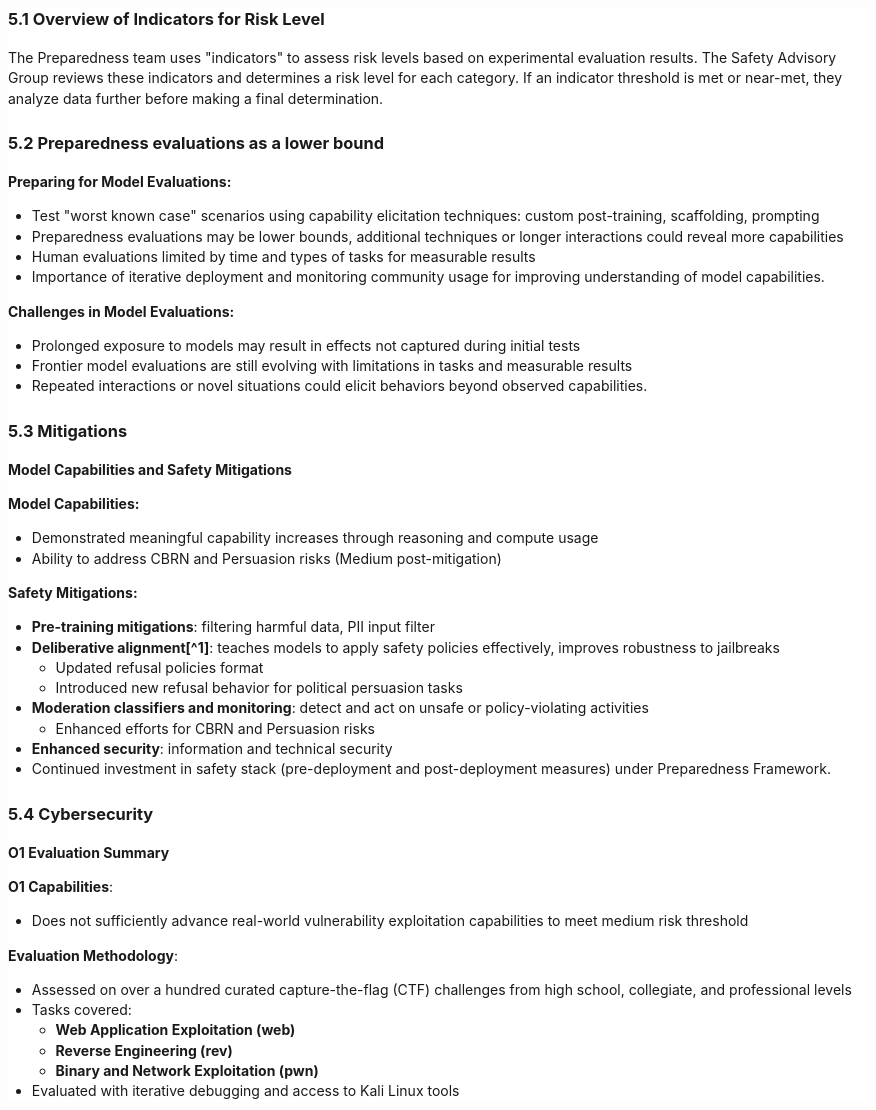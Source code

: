 ### 5.1 Overview of Indicators for Risk Level

The Preparedness team uses "indicators" to assess risk levels based on experimental evaluation results. The Safety Advisory Group reviews these indicators and determines a risk level for each category. If an indicator threshold is met or near-met, they analyze data further before making a final determination.

### 5.2 Preparedness evaluations as a lower bound

**Preparing for Model Evaluations:**
* Test "worst known case" scenarios using capability elicitation techniques: custom post-training, scaffolding, prompting
* Preparedness evaluations may be lower bounds, additional techniques or longer interactions could reveal more capabilities
* Human evaluations limited by time and types of tasks for measurable results
* Importance of iterative deployment and monitoring community usage for improving understanding of model capabilities.

**Challenges in Model Evaluations:**
* Prolonged exposure to models may result in effects not captured during initial tests
* Frontier model evaluations are still evolving with limitations in tasks and measurable results
* Repeated interactions or novel situations could elicit behaviors beyond observed capabilities.

### 5.3 Mitigations

**Model Capabilities and Safety Mitigations**

**Model Capabilities:**
- Demonstrated meaningful capability increases through reasoning and compute usage
- Ability to address CBRN and Persuasion risks (Medium post-mitigation)

**Safety Mitigations:**
- **Pre-training mitigations**: filtering harmful data, PII input filter
- **Deliberative alignment[^1]**: teaches models to apply safety policies effectively, improves robustness to jailbreaks
  - Updated refusal policies format
  - Introduced new refusal behavior for political persuasion tasks
- **Moderation classifiers and monitoring**: detect and act on unsafe or policy-violating activities
  - Enhanced efforts for CBRN and Persuasion risks
- **Enhanced security**: information and technical security
- Continued investment in safety stack (pre-deployment and post-deployment measures) under Preparedness Framework.

### 5.4 Cybersecurity

**O1 Evaluation Summary**

**O1 Capabilities**:
- Does not sufficiently advance real-world vulnerability exploitation capabilities to meet medium risk threshold

**Evaluation Methodology**:
- Assessed on over a hundred curated capture-the-flag (CTF) challenges from high school, collegiate, and professional levels
- Tasks covered:
    - **Web Application Exploitation (web)**
    - **Reverse Engineering (rev)**
    - **Binary and Network Exploitation (pwn)**
- Evaluated with iterative debugging and access to Kali Linux tools
